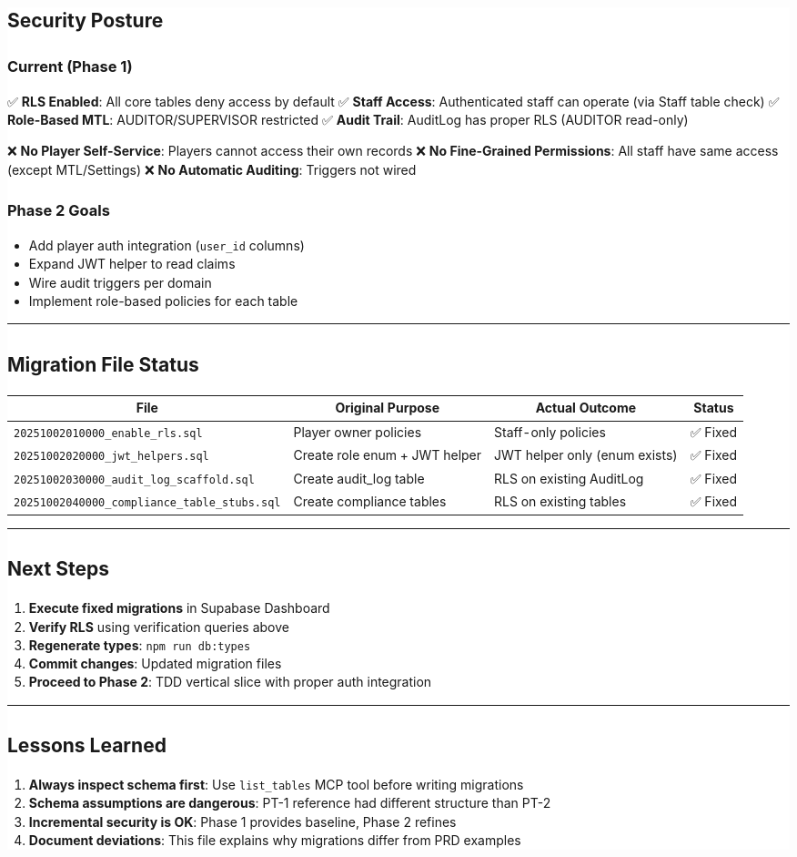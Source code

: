 
## Security Posture

### Current (Phase 1)
✅ **RLS Enabled**: All core tables deny access by default
✅ **Staff Access**: Authenticated staff can operate (via Staff table check)
✅ **Role-Based MTL**: AUDITOR/SUPERVISOR restricted
✅ **Audit Trail**: AuditLog has proper RLS (AUDITOR read-only)

❌ **No Player Self-Service**: Players cannot access their own records
❌ **No Fine-Grained Permissions**: All staff have same access (except MTL/Settings)
❌ **No Automatic Auditing**: Triggers not wired

### Phase 2 Goals
- Add player auth integration (`user_id` columns)
- Expand JWT helper to read claims
- Wire audit triggers per domain
- Implement role-based policies for each table

---

## Migration File Status

| File | Original Purpose | Actual Outcome | Status |
|------|-----------------|----------------|--------|
| `20251002010000_enable_rls.sql` | Player owner policies | Staff-only policies | ✅ Fixed |
| `20251002020000_jwt_helpers.sql` | Create role enum + JWT helper | JWT helper only (enum exists) | ✅ Fixed |
| `20251002030000_audit_log_scaffold.sql` | Create audit_log table | RLS on existing AuditLog | ✅ Fixed |
| `20251002040000_compliance_table_stubs.sql` | Create compliance tables | RLS on existing tables | ✅ Fixed |

---

## Next Steps

1. **Execute fixed migrations** in Supabase Dashboard
2. **Verify RLS** using verification queries above
3. **Regenerate types**: `npm run db:types`
4. **Commit changes**: Updated migration files
5. **Proceed to Phase 2**: TDD vertical slice with proper auth integration

---

## Lessons Learned

1. **Always inspect schema first**: Use `list_tables` MCP tool before writing migrations
2. **Schema assumptions are dangerous**: PT-1 reference had different structure than PT-2
3. **Incremental security is OK**: Phase 1 provides baseline, Phase 2 refines
4. **Document deviations**: This file explains why migrations differ from PRD examples
